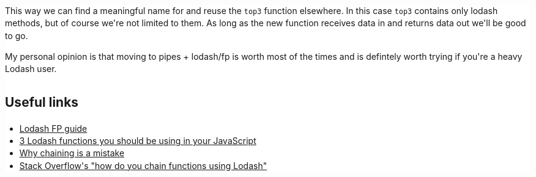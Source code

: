 This way we can find a meaningful name for and reuse the `top3` function elsewhere. In this case `top3` contains only lodash methods, but of course we're not limited to them. As long as the new function receives data in and returns data out we'll be good to go.

My personal opinion is that moving to pipes + lodash/fp is worth most of the times and is defintely worth trying if you're a heavy Lodash user.

## Useful links

- [Lodash FP guide](https://github.com/lodash/lodash/wiki/FP-Guide)
- [3 Lodash functions you should be using in your JavaScript](http://www.scottmessinger.com/2015/05/19/functional-programming-with-lodash/)
- [Why chaining is a mistake](https://medium.com/making-internets/why-using-chain-is-a-mistake-9bc1f80d51ba#.dcv5qk552)
- [Stack Overflow's "how do you chain functions using Lodash"](https://stackoverflow.com/questions/35590543/how-do-you-chain-functions-using-lodash/42368281#42368281)
